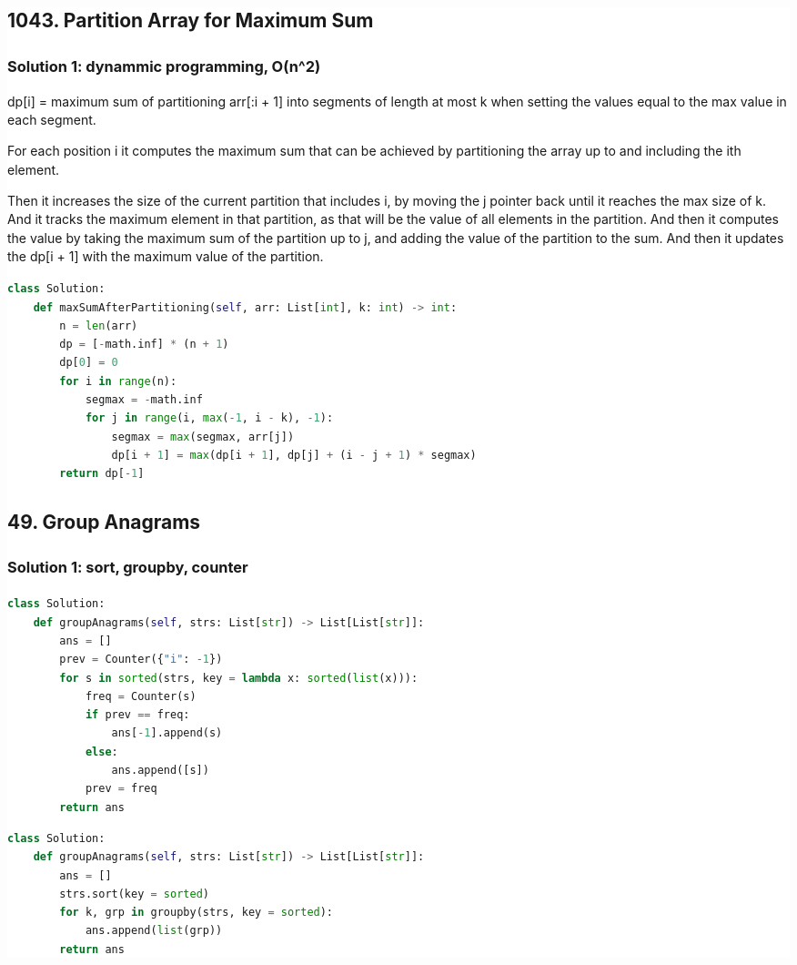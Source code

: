 ## 1043. Partition Array for Maximum Sum

### Solution 1:  dynammic programming, O(n^2)

dp[i] = maximum sum of partitioning arr[:i + 1] into segments of length at most k when setting the values equal to the max value in each segment. 

For each position i it computes the maximum sum that can be achieved by partitioning the array up to and including the ith element.

Then it increases the size of the current partition that includes i, by moving the j pointer back until it reaches the max size of k.  And it tracks the maximum element in that partition, as that will be the value of all elements in the partition.  And then it computes the value by taking the maximum sum of the partition up to j, and adding the value of the partition to the sum.  And then it updates the dp[i + 1] with the maximum value of the partition.

```py
class Solution:
    def maxSumAfterPartitioning(self, arr: List[int], k: int) -> int:
        n = len(arr)
        dp = [-math.inf] * (n + 1)
        dp[0] = 0
        for i in range(n):
            segmax = -math.inf
            for j in range(i, max(-1, i - k), -1):
                segmax = max(segmax, arr[j])
                dp[i + 1] = max(dp[i + 1], dp[j] + (i - j + 1) * segmax)
        return dp[-1]
```

## 49. Group Anagrams

### Solution 1:  sort, groupby, counter

```py
class Solution:
    def groupAnagrams(self, strs: List[str]) -> List[List[str]]:
        ans = []
        prev = Counter({"i": -1})
        for s in sorted(strs, key = lambda x: sorted(list(x))):
            freq = Counter(s)
            if prev == freq:
                ans[-1].append(s)
            else:
                ans.append([s])
            prev = freq
        return ans
```

```py
class Solution:
    def groupAnagrams(self, strs: List[str]) -> List[List[str]]:
        ans = []
        strs.sort(key = sorted)
        for k, grp in groupby(strs, key = sorted):
            ans.append(list(grp))
        return ans
```
